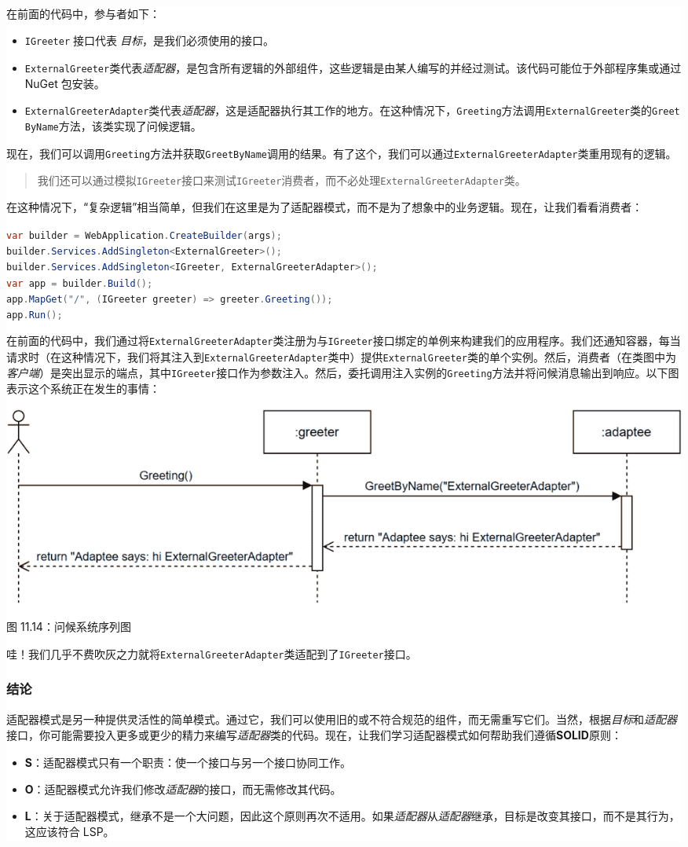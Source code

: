 在前面的代码中，参与者如下：

+   `IGreeter` 接口代表 *目标*，是我们必须使用的接口。

+   `ExternalGreeter`类代表*适配器*，是包含所有逻辑的外部组件，这些逻辑是由某人编写的并经过测试。该代码可能位于外部程序集或通过 NuGet 包安装。

+   `ExternalGreeterAdapter`类代表*适配器*，这是适配器执行其工作的地方。在这种情况下，`Greeting`方法调用`ExternalGreeter`类的`GreetByName`方法，该类实现了问候逻辑。

现在，我们可以调用`Greeting`方法并获取`GreetByName`调用的结果。有了这个，我们可以通过`ExternalGreeterAdapter`类重用现有的逻辑。

> 我们还可以通过模拟`IGreeter`接口来测试`IGreeter`消费者，而不必处理`ExternalGreeterAdapter`类。

在这种情况下，“复杂逻辑”相当简单，但我们在这里是为了适配器模式，而不是为了想象中的业务逻辑。现在，让我们看看消费者：

```cs
var builder = WebApplication.CreateBuilder(args);
builder.Services.AddSingleton<ExternalGreeter>();
builder.Services.AddSingleton<IGreeter, ExternalGreeterAdapter>();
var app = builder.Build();
app.MapGet("/", (IGreeter greeter) => greeter.Greeting());
app.Run();
```

在前面的代码中，我们通过将`ExternalGreeterAdapter`类注册为与`IGreeter`接口绑定的单例来构建我们的应用程序。我们还通知容器，每当请求时（在这种情况下，我们将其注入到`ExternalGreeterAdapter`类中）提供`ExternalGreeter`类的单个实例。然后，消费者（在类图中为*客户端*）是突出显示的端点，其中`IGreeter`接口作为参数注入。然后，委托调用注入实例的`Greeting`方法并将问候消息输出到响应。以下图表示这个系统正在发生的事情：

![图 11.14：问候系统序列图](img/file62.png)

图 11.14：问候系统序列图

哇！我们几乎不费吹灰之力就将`ExternalGreeterAdapter`类适配到了`IGreeter`接口。

### 结论

适配器模式是另一种提供灵活性的简单模式。通过它，我们可以使用旧的或不符合规范的组件，而无需重写它们。当然，根据*目标*和*适配器*接口，你可能需要投入更多或更少的精力来编写*适配器*类的代码。现在，让我们学习适配器模式如何帮助我们遵循**SOLID**原则：

+   **S**：适配器模式只有一个职责：使一个接口与另一个接口协同工作。

+   **O**：适配器模式允许我们修改*适配器*的接口，而无需修改其代码。

+   **L**：关于适配器模式，继承不是一个大问题，因此这个原则再次不适用。如果*适配器*从*适配器*继承，目标是改变其接口，而不是其行为，这应该符合 LSP。
